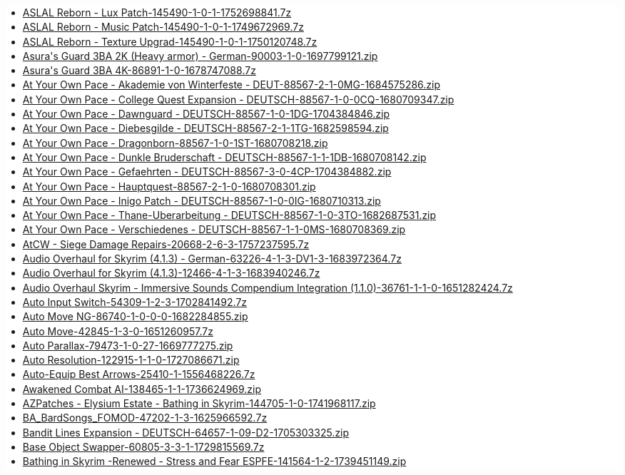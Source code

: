 *  [ASLAL Reborn - Lux Patch-145490-1-0-1-1752698841.7z](https://www.nexusmods.com/skyrimspecialedition/mods/145490/?tab=files&file_id=647822)
*  [ASLAL Reborn - Music Patch-145490-1-0-1-1749672969.7z](https://www.nexusmods.com/skyrimspecialedition/mods/145490/?tab=files&file_id=636884)
*  [ASLAL Reborn - Texture Upgrad-145490-1-0-1-1750120748.7z](https://www.nexusmods.com/skyrimspecialedition/mods/145490/?tab=files&file_id=638705)
*  [Asura's Guard 3BA 2K (Heavy armor) - German-90003-1-0-1697799121.zip](https://www.nexusmods.com/skyrimspecialedition/mods/90003/?tab=files&file_id=435435)
*  [Asura's Guard 3BA 4K-86891-1-0-1678747088.7z](https://www.nexusmods.com/skyrimspecialedition/mods/86891/?tab=files&file_id=368304)
*  [At Your Own Pace - Akademie von Winterfeste - DEUT-88567-2-1-0MG-1684575286.zip](https://www.nexusmods.com/skyrimspecialedition/mods/88567/?tab=files&file_id=390078)
*  [At Your Own Pace - College Quest Expansion - DEUTSCH-88567-1-0-0CQ-1680709347.zip](https://www.nexusmods.com/skyrimspecialedition/mods/88567/?tab=files&file_id=375374)
*  [At Your Own Pace - Dawnguard - DEUTSCH-88567-1-0-1DG-1704384846.zip](https://www.nexusmods.com/skyrimspecialedition/mods/88567/?tab=files&file_id=457787)
*  [At Your Own Pace - Diebesgilde - DEUTSCH-88567-2-1-1TG-1682598594.zip](https://www.nexusmods.com/skyrimspecialedition/mods/88567/?tab=files&file_id=382381)
*  [At Your Own Pace - Dragonborn-88567-1-0-1ST-1680708218.zip](https://www.nexusmods.com/skyrimspecialedition/mods/88567/?tab=files&file_id=375366)
*  [At Your Own Pace - Dunkle Bruderschaft - DEUTSCH-88567-1-1-1DB-1680708142.zip](https://www.nexusmods.com/skyrimspecialedition/mods/88567/?tab=files&file_id=375365)
*  [At Your Own Pace - Gefaehrten - DEUTSCH-88567-3-0-4CP-1704384882.zip](https://www.nexusmods.com/skyrimspecialedition/mods/88567/?tab=files&file_id=457790)
*  [At Your Own Pace - Hauptquest-88567-2-1-0-1680708301.zip](https://www.nexusmods.com/skyrimspecialedition/mods/88567/?tab=files&file_id=375367)
*  [At Your Own Pace - Inigo Patch - DEUTSCH-88567-1-0-0IG-1680710313.zip](https://www.nexusmods.com/skyrimspecialedition/mods/88567/?tab=files&file_id=375387)
*  [At Your Own Pace - Thane-Uberarbeitung - DEUTSCH-88567-1-0-3TO-1682687531.zip](https://www.nexusmods.com/skyrimspecialedition/mods/88567/?tab=files&file_id=382649)
*  [At Your Own Pace - Verschiedenes - DEUTSCH-88567-1-1-0MS-1680708369.zip](https://www.nexusmods.com/skyrimspecialedition/mods/88567/?tab=files&file_id=375368)
*  [AtCW - Siege Damage Repairs-20668-2-6-3-1757237595.7z](https://www.nexusmods.com/skyrimspecialedition/mods/20668/?tab=files&file_id=663191)
*  [Audio Overhaul for Skyrim (4.1.3) - German-63226-4-1-3-DV1-3-1683972364.7z](https://www.nexusmods.com/skyrimspecialedition/mods/63226/?tab=files&file_id=387608)
*  [Audio Overhaul for Skyrim (4.1.3)-12466-4-1-3-1683940246.7z](https://www.nexusmods.com/skyrimspecialedition/mods/12466/?tab=files&file_id=387525)
*  [Audio Overhaul Skyrim - Immersive Sounds Compendium Integration (1.1.0)-36761-1-1-0-1651282424.7z](https://www.nexusmods.com/skyrimspecialedition/mods/36761/?tab=files&file_id=280412)
*  [Auto Input Switch-54309-1-2-3-1702841492.7z](https://www.nexusmods.com/skyrimspecialedition/mods/54309/?tab=files&file_id=452745)
*  [Auto Move NG-86740-1-0-0-0-1682284855.zip](https://www.nexusmods.com/skyrimspecialedition/mods/86740/?tab=files&file_id=381386)
*  [Auto Move-42845-1-3-0-1651260957.7z](https://www.nexusmods.com/skyrimspecialedition/mods/42845/?tab=files&file_id=280375)
*  [Auto Parallax-79473-1-0-27-1669777275.zip](https://www.nexusmods.com/skyrimspecialedition/mods/79473/?tab=files&file_id=336006)
*  [Auto Resolution-122915-1-1-0-1727086671.zip](https://www.nexusmods.com/skyrimspecialedition/mods/122915/?tab=files&file_id=545272)
*  [Auto-Equip Best Arrows-25410-1-1556468226.7z](https://www.nexusmods.com/skyrimspecialedition/mods/25410/?tab=files&file_id=90068)
*  [Awakened Combat AI-138465-1-1-1736624969.zip](https://www.nexusmods.com/skyrimspecialedition/mods/138465/?tab=files&file_id=582138)
*  [AZPatches - Elysium Estate - Bathing in Skyrim-144705-1-0-1741968117.zip](https://www.nexusmods.com/skyrimspecialedition/mods/144705/?tab=files&file_id=605537)
*  [BA_BardSongs_FOMOD-47202-1-3-1625966592.7z](https://www.nexusmods.com/skyrimspecialedition/mods/47202/?tab=files&file_id=213912)
*  [Bandit Lines Expansion - DEUTSCH-64657-1-09-D2-1705303325.zip](https://www.nexusmods.com/skyrimspecialedition/mods/64657/?tab=files&file_id=461543)
*  [Base Object Swapper-60805-3-3-1-1729815569.7z](https://www.nexusmods.com/skyrimspecialedition/mods/60805/?tab=files&file_id=555251)
*  [Bathing in Skyrim -Renewed - Stress and Fear ESPFE-141564-1-2-1739451149.zip](https://www.nexusmods.com/skyrimspecialedition/mods/141564/?tab=files&file_id=594093)
